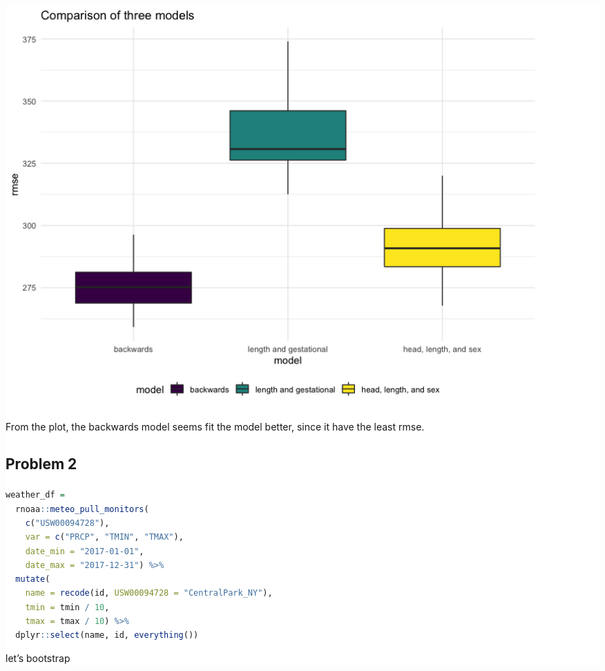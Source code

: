 <img src="p8105_hw6_hc3212_files/figure-gfm/boxplot-1.png" width="90%" />

From the plot, the backwards model seems fit the model better, since it
have the least rmse.

## Problem 2

``` r
weather_df = 
  rnoaa::meteo_pull_monitors(
    c("USW00094728"),
    var = c("PRCP", "TMIN", "TMAX"), 
    date_min = "2017-01-01",
    date_max = "2017-12-31") %>%
  mutate(
    name = recode(id, USW00094728 = "CentralPark_NY"),
    tmin = tmin / 10,
    tmax = tmax / 10) %>%
  dplyr::select(name, id, everything())
```

let’s bootstrap
